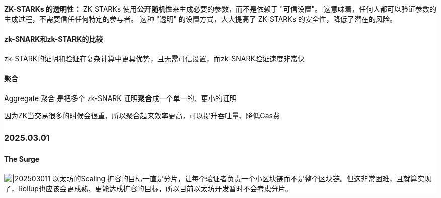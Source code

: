 **ZK-STARKs 的透明性：** ZK-STARKs 使用**公开随机性**来生成必要的参数，而不是依赖于 "可信设置"。 这意味着，任何人都可以验证参数的生成过程，不需要信任任何特定的参与者。 这种 "透明" 的设置方式，大大提高了 ZK-STARKs 的安全性，降低了潜在的风险。

#### zk-SNARK和zk-STARK的比较
zk-STARK的证明和验证在复杂计算中更具优势，且无需可信设置，而zk-SNARK验证速度非常快
#### 聚合
Aggregate 聚合 是把多个 zk-SNARK 证明**聚合**成一个单一的、更小的证明

因为ZK当交易很多的时候会很重，所以聚合起来效率更高，可以提升吞吐量、降低Gas费

### 2025.03.01

#### The Surge
![|202503011](https://pbs.twimg.com/media/GCnvGPqXsAAelB3?format=jpg&name=large)
以太坊的Scaling 扩容的目标一直是分片，让每个验证者负责一个小区块链而不是整个区块链。但这非常困难，且就算实现了，Rollup也应该会更成熟、更能达成扩容的目标，所以目前以太坊开发暂时不会考虑分片。




